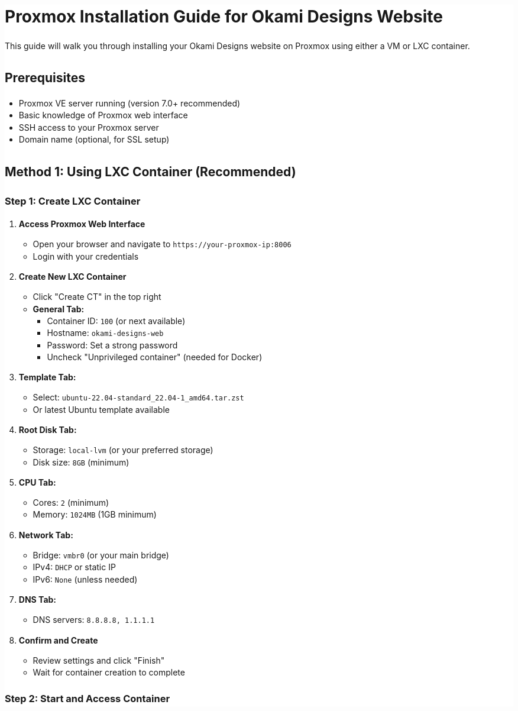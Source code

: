 # Proxmox Installation Guide for Okami Designs Website

This guide will walk you through installing your Okami Designs website on Proxmox using either a VM or LXC container.

## Prerequisites

- Proxmox VE server running (version 7.0+ recommended)
- Basic knowledge of Proxmox web interface
- SSH access to your Proxmox server
- Domain name (optional, for SSL setup)

## Method 1: Using LXC Container (Recommended)

### Step 1: Create LXC Container

1. **Access Proxmox Web Interface**
   - Open your browser and navigate to `https://your-proxmox-ip:8006`
   - Login with your credentials

2. **Create New LXC Container**
   - Click "Create CT" in the top right
   - **General Tab:**
     - Container ID: `100` (or next available)
     - Hostname: `okami-designs-web`
     - Password: Set a strong password
     - Uncheck "Unprivileged container" (needed for Docker)

3. **Template Tab:**
   - Select: `ubuntu-22.04-standard_22.04-1_amd64.tar.zst`
   - Or latest Ubuntu template available

4. **Root Disk Tab:**
   - Storage: `local-lvm` (or your preferred storage)
   - Disk size: `8GB` (minimum)

5. **CPU Tab:**
   - Cores: `2` (minimum)
   - Memory: `1024MB` (1GB minimum)

6. **Network Tab:**
   - Bridge: `vmbr0` (or your main bridge)
   - IPv4: `DHCP` or static IP
   - IPv6: `None` (unless needed)

7. **DNS Tab:**
   - DNS servers: `8.8.8.8, 1.1.1.1`

8. **Confirm and Create**
   - Review settings and click "Finish"
   - Wait for container creation to complete

### Step 2: Start and Access Container
